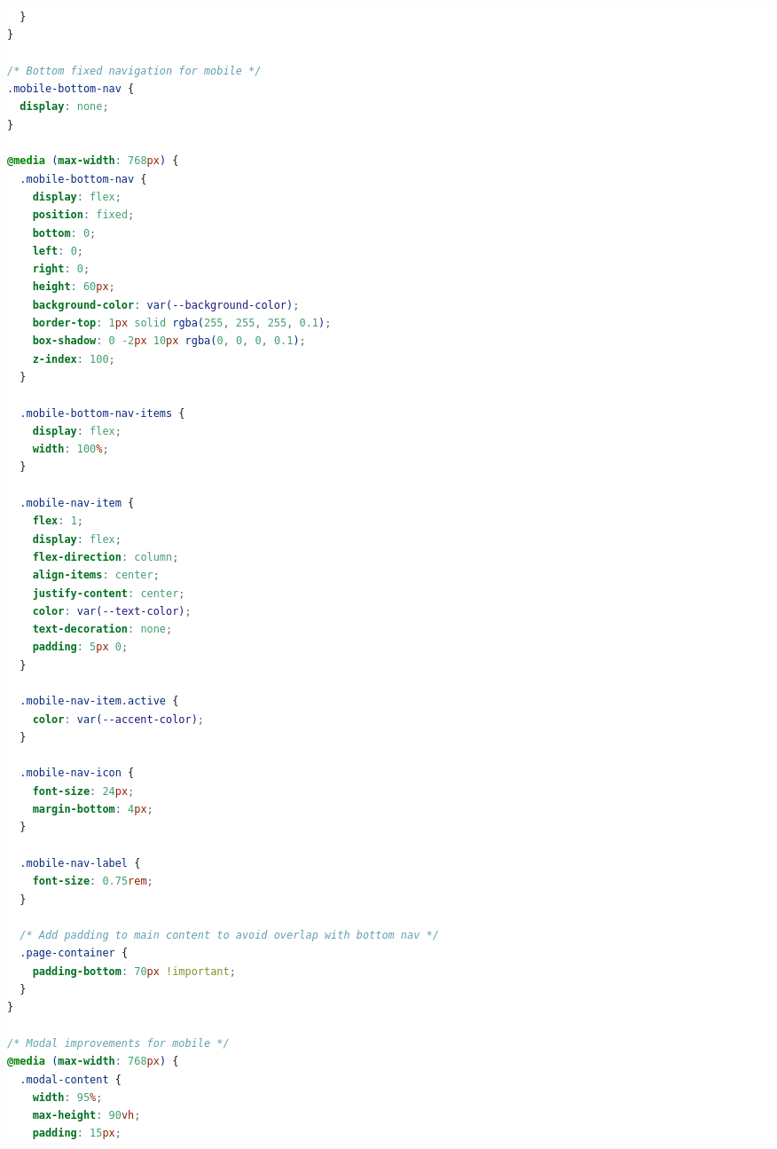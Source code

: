 ```css
  }
}

/* Bottom fixed navigation for mobile */
.mobile-bottom-nav {
  display: none;
}

@media (max-width: 768px) {
  .mobile-bottom-nav {
    display: flex;
    position: fixed;
    bottom: 0;
    left: 0;
    right: 0;
    height: 60px;
    background-color: var(--background-color);
    border-top: 1px solid rgba(255, 255, 255, 0.1);
    box-shadow: 0 -2px 10px rgba(0, 0, 0, 0.1);
    z-index: 100;
  }
  
  .mobile-bottom-nav-items {
    display: flex;
    width: 100%;
  }
  
  .mobile-nav-item {
    flex: 1;
    display: flex;
    flex-direction: column;
    align-items: center;
    justify-content: center;
    color: var(--text-color);
    text-decoration: none;
    padding: 5px 0;
  }
  
  .mobile-nav-item.active {
    color: var(--accent-color);
  }
  
  .mobile-nav-icon {
    font-size: 24px;
    margin-bottom: 4px;
  }
  
  .mobile-nav-label {
    font-size: 0.75rem;
  }
  
  /* Add padding to main content to avoid overlap with bottom nav */
  .page-container {
    padding-bottom: 70px !important;
  }
}

/* Modal improvements for mobile */
@media (max-width: 768px) {
  .modal-content {
    width: 95%;
    max-height: 90vh;
    padding: 15px;
```